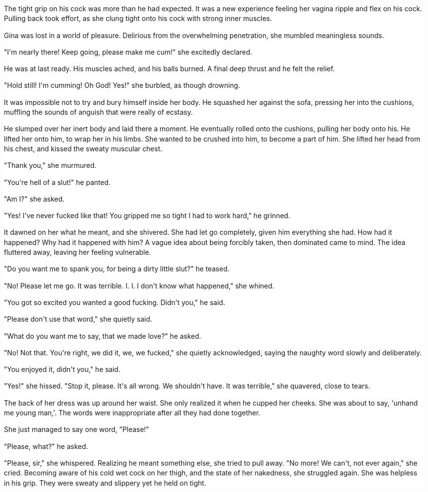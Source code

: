 The tight grip on his cock was more than he had expected. It was a new experience feeling her vagina ripple and flex on his cock. Pulling back took effort, as she clung tight onto his cock with strong inner muscles. 

Gina was lost in a world of pleasure. Delirious from the overwhelming penetration, she mumbled meaningless sounds. 

"I'm nearly there! Keep going, please make me cum!" she excitedly declared. 

He was at last ready. His muscles ached, and his balls burned. A final deep thrust and he felt the relief. 

"Hold still! I'm cumming! Oh God! Yes!" she burbled, as though drowning. 

It was impossible not to try and bury himself inside her body. He squashed her against the sofa, pressing her into the cushions, muffling the sounds of anguish that were really of ecstasy. 

He slumped over her inert body and laid there a moment. He eventually rolled onto the cushions, pulling her body onto his. He lifted her onto him, to wrap her in his limbs. She wanted to be crushed into him, to become a part of him. She lifted her head from his chest, and kissed the sweaty muscular chest. 

"Thank you," she murmured. 

"You're hell of a slut!" he panted. 

"Am I?" she asked. 

"Yes! I've never fucked like that! You gripped me so tight I had to work hard," he grinned. 

It dawned on her what he meant, and she shivered. She had let go completely, given him everything she had. How had it happened? Why had it happened with him? A vague idea about being forcibly taken, then dominated came to mind. The idea fluttered away, leaving her feeling vulnerable. 

"Do you want me to spank you, for being a dirty little slut?" he teased. 

"No! Please let me go. It was terrible. I. I. I don't know what happened," she whined. 

"You got so excited you wanted a good fucking. Didn't you," he said. 

"Please don't use that word," she quietly said. 

"What do you want me to say, that we made love?" he asked. 

"No! Not that. You're right, we did it, we, we fucked," she quietly acknowledged, saying the naughty word slowly and deliberately. 

"You enjoyed it, didn't you," he said. 

"Yes!" she hissed. "Stop it, please. It's all wrong. We shouldn't have. It was terrible," she quavered, close to tears. 

The back of her dress was up around her waist. She only realized it when he cupped her cheeks. She was about to say, 'unhand me young man,'. The words were inappropriate after all they had done together. 

She just managed to say one word, "Please!" 

"Please, what?" he asked. 

"Please, sir," she whispered. Realizing he meant something else, she tried to pull away. "No more! We can't, not ever again," she cried. Becoming aware of his cold wet cock on her thigh, and the state of her nakedness, she struggled again. She was helpless in his grip. They were sweaty and slippery yet he held on tight. 
